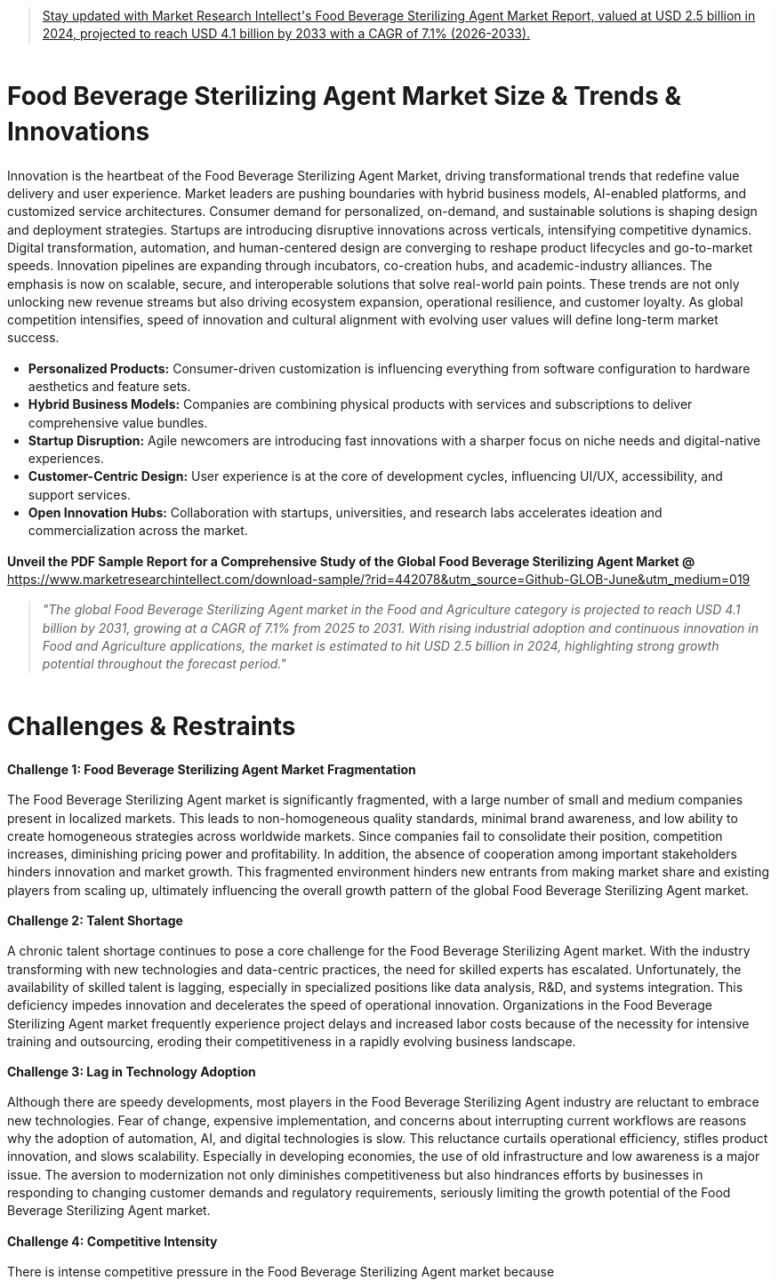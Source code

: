 <blockquote class="w-auto"><p><a href="https://www.marketresearchintellect.com/download-sample/?rid=442078&amp;utm_source=Github-GLOB-June&amp;utm_medium=019">Stay updated with Market Research Intellect's Food Beverage Sterilizing Agent Market Report, valued at USD 2.5 billion in 2024, projected to reach USD 4.1 billion by 2033 with a CAGR of 7.1% (2026-2033).</a></p></blockquote><p><h1>Food Beverage Sterilizing Agent Market Size & Trends & Innovations</h1><p>Innovation is the heartbeat of the Food Beverage Sterilizing Agent Market, driving transformational trends that redefine value delivery and user experience. Market leaders are pushing boundaries with hybrid business models, AI-enabled platforms, and customized service architectures. Consumer demand for personalized, on-demand, and sustainable solutions is shaping design and deployment strategies. Startups are introducing disruptive innovations across verticals, intensifying competitive dynamics. Digital transformation, automation, and human-centered design are converging to reshape product lifecycles and go-to-market speeds. Innovation pipelines are expanding through incubators, co-creation hubs, and academic-industry alliances. The emphasis is now on scalable, secure, and interoperable solutions that solve real-world pain points. These trends are not only unlocking new revenue streams but also driving ecosystem expansion, operational resilience, and customer loyalty. As global competition intensifies, speed of innovation and cultural alignment with evolving user values will define long-term market success.</p><ul><li><strong>Personalized Products:</strong> Consumer-driven customization is influencing everything from software configuration to hardware aesthetics and feature sets.</li><li><strong>Hybrid Business Models:</strong> Companies are combining physical products with services and subscriptions to deliver comprehensive value bundles.</li><li><strong>Startup Disruption:</strong> Agile newcomers are introducing fast innovations with a sharper focus on niche needs and digital-native experiences.</li><li><strong>Customer-Centric Design:</strong> User experience is at the core of development cycles, influencing UI/UX, accessibility, and support services.</li><li><strong>Open Innovation Hubs:</strong> Collaboration with startups, universities, and research labs accelerates ideation and commercialization across the market.</li></ul></p><p><strong>Unveil the PDF Sample Report for a Comprehensive Study of the Global Food Beverage Sterilizing Agent Market @ </strong><a href="https://www.marketresearchintellect.com/download-sample/?rid=442078&amp;utm_source=Github-GLOB-June&amp;utm_medium=019">https://www.marketresearchintellect.com/download-sample/?rid=442078&amp;utm_source=Github-GLOB-June&amp;utm_medium=019</a></p><blockquote><p><em>"The global Food Beverage Sterilizing Agent market in the Food and Agriculture category is projected to reach USD 4.1 billion by 2031, growing at a CAGR of 7.1% from 2025 to 2031. With rising industrial adoption and continuous innovation in Food and Agriculture applications, the market is estimated to hit USD 2.5 billion in 2024, highlighting strong growth potential throughout the forecast period."</em></p></blockquote><h1>Challenges &amp; Restraints</h1><p><strong>Challenge 1: Food Beverage Sterilizing Agent Market Fragmentation</strong></p><p>The Food Beverage Sterilizing Agent market is significantly fragmented, with a large number of small and medium companies present in localized markets. This leads to non-homogeneous quality standards, minimal brand awareness, and low ability to create homogeneous strategies across worldwide markets. Since companies fail to consolidate their position, competition increases, diminishing pricing power and profitability. In addition, the absence of cooperation among important stakeholders hinders innovation and market growth. This fragmented environment hinders new entrants from making market share and existing players from scaling up, ultimately influencing the overall growth pattern of the global Food Beverage Sterilizing Agent market.</p><p><strong>Challenge 2: Talent Shortage</strong></p><p>A chronic talent shortage continues to pose a core challenge for the Food Beverage Sterilizing Agent market. With the industry transforming with new technologies and data-centric practices, the need for skilled experts has escalated. Unfortunately, the availability of skilled talent is lagging, especially in specialized positions like data analysis, R&amp;D, and systems integration. This deficiency impedes innovation and decelerates the speed of operational innovation. Organizations in the Food Beverage Sterilizing Agent market frequently experience project delays and increased labor costs because of the necessity for intensive training and outsourcing, eroding their competitiveness in a rapidly evolving business landscape.</p><p><strong>Challenge 3: Lag in Technology Adoption</strong></p><p>Although there are speedy developments, most players in the Food Beverage Sterilizing Agent industry are reluctant to embrace new technologies. Fear of change, expensive implementation, and concerns about interrupting current workflows are reasons why the adoption of automation, AI, and digital technologies is slow. This reluctance curtails operational efficiency, stifles product innovation, and slows scalability. Especially in developing economies, the use of old infrastructure and low awareness is a major issue. The aversion to modernization not only diminishes competitiveness but also hindrances efforts by businesses in responding to changing customer demands and regulatory requirements, seriously limiting the growth potential of the Food Beverage Sterilizing Agent market.</p><p><strong>Challenge 4: Competitive Intensity</strong></p><p>There is intense competitive pressure in the Food Beverage Sterilizing Agent market because